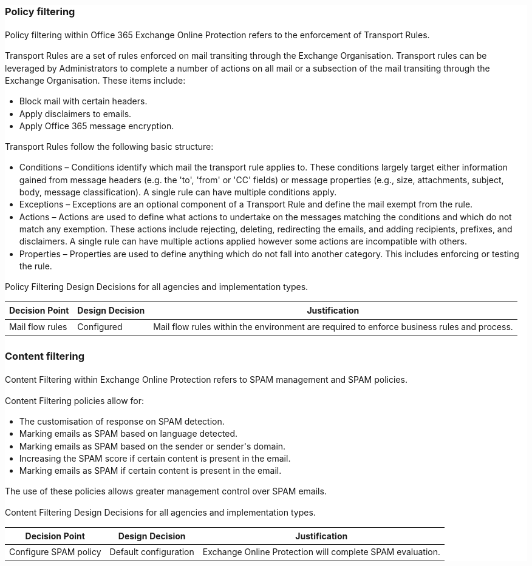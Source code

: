 ### Policy filtering

Policy filtering within Office 365 Exchange Online Protection refers to the enforcement of Transport Rules.

Transport Rules are a set of rules enforced on mail transiting through the Exchange Organisation. Transport rules can be leveraged by Administrators to complete a number of actions on all mail or a subsection of the mail transiting through the Exchange Organisation. These items include:

* Block mail with certain headers.
* Apply disclaimers to emails.
* Apply Office 365 message encryption.

Transport Rules follow the following basic structure:

* Conditions – Conditions identify which mail the transport rule applies to. These conditions largely target either information gained from message headers (e.g. the 'to', 'from' or 'CC' fields) or message properties (e.g., size, attachments, subject, body, message classification). A single rule can have multiple conditions apply.
* Exceptions – Exceptions are an optional component of a Transport Rule and define the mail exempt from the rule.
* Actions – Actions are used to define what actions to undertake on the messages matching the conditions and which do not match any exemption. These actions include rejecting, deleting, redirecting the emails, and adding recipients, prefixes, and disclaimers. A single rule can have multiple actions applied however some actions are incompatible with others.
* Properties – Properties are used to define anything which do not fall into another category. This includes enforcing or testing the rule.

Policy Filtering Design Decisions for all agencies and implementation types.

Decision Point | Design Decision | Justification
--- | --- | ---
Mail flow rules | Configured | Mail flow rules within the environment are required to enforce business rules and process.

### Content filtering

Content Filtering within Exchange Online Protection refers to SPAM management and SPAM policies.

Content Filtering policies allow for:

* The customisation of response on SPAM detection.
* Marking emails as SPAM based on language detected.
* Marking emails as SPAM based on the sender or sender's domain.
* Increasing the SPAM score if certain content is present in the email.
* Marking emails as SPAM if certain content is present in the email.

The use of these policies allows greater management control over SPAM emails.

Content Filtering Design Decisions for all agencies and implementation types.

Decision Point | Design Decision | Justification
--- | --- | ---
Configure SPAM policy | Default configuration | Exchange Online Protection will complete SPAM evaluation.
